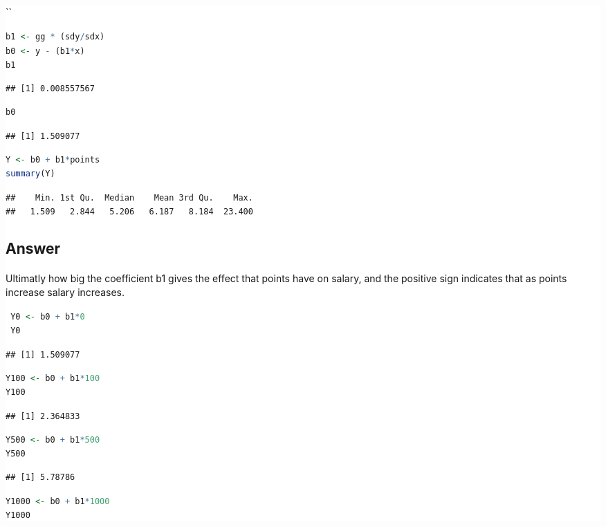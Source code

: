\`\`

``` r
b1 <- gg * (sdy/sdx)
b0 <- y - (b1*x)
b1
```

    ## [1] 0.008557567

``` r
b0
```

    ## [1] 1.509077

``` r
Y <- b0 + b1*points
summary(Y)
```

    ##    Min. 1st Qu.  Median    Mean 3rd Qu.    Max. 
    ##   1.509   2.844   5.206   6.187   8.184  23.400

Answer
------

Ultimatly how big the coefficient b1 gives the effect that points have on salary, and the positive sign indicates that as points increase salary increases.

``` r
 Y0 <- b0 + b1*0 
 Y0
```

    ## [1] 1.509077

``` r
Y100 <- b0 + b1*100 
Y100
```

    ## [1] 2.364833

``` r
Y500 <- b0 + b1*500
Y500
```

    ## [1] 5.78786

``` r
Y1000 <- b0 + b1*1000
Y1000 
```
